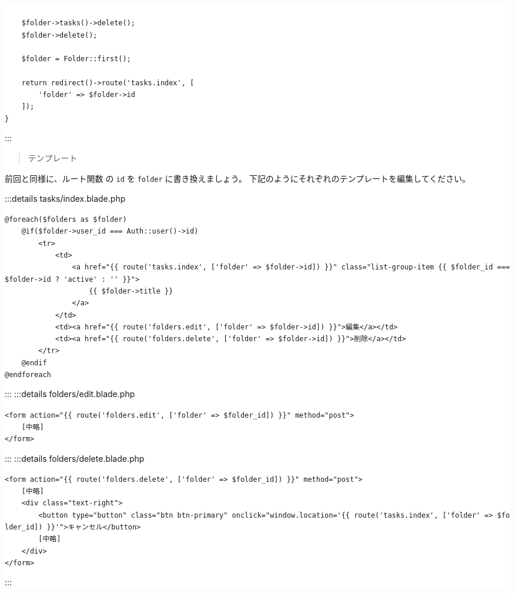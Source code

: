 ```js:

    $folder->tasks()->delete();
    $folder->delete();

    $folder = Folder::first();

    return redirect()->route('tasks.index', [
        'folder' => $folder->id
    ]);
}
```
:::

> テンプレート

前回と同様に、ルート関数 の `id` を `folder` に書き換えましょう。
下記のようにそれぞれのテンプレートを編集してください。

:::details tasks/index.blade.php
```js:
@foreach($folders as $folder)
    @if($folder->user_id === Auth::user()->id)
        <tr>
            <td>
                <a href="{{ route('tasks.index', ['folder' => $folder->id]) }}" class="list-group-item {{ $folder_id === $folder->id ? 'active' : '' }}">
                    {{ $folder->title }}
                </a>
            </td>
            <td><a href="{{ route('folders.edit', ['folder' => $folder->id]) }}">編集</a></td>
            <td><a href="{{ route('folders.delete', ['folder' => $folder->id]) }}">削除</a></td>
        </tr>
    @endif
@endforeach
```
:::
:::details folders/edit.blade.php
```js:
<form action="{{ route('folders.edit', ['folder' => $folder_id]) }}" method="post">
    [中略]
</form>
```
:::
:::details folders/delete.blade.php
```js:
<form action="{{ route('folders.delete', ['folder' => $folder_id]) }}" method="post">
    [中略]
    <div class="text-right">
        <button type="button" class="btn btn-primary" onclick="window.location='{{ route('tasks.index', ['folder' => $folder_id]) }}'">キャンセル</button>
        [中略]
    </div>
</form>
```
:::
